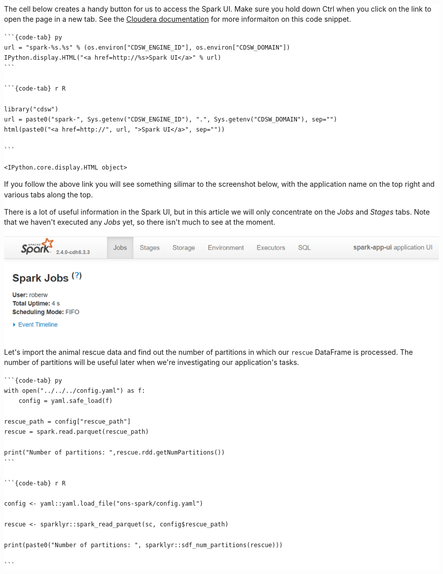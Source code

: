 ```plaintext
```
The cell below creates a handy button for us to access the Spark UI. Make sure you hold down Ctrl when you click on the link to open the page in a new tab. See the [Cloudera documentation](https://docs.cloudera.com/documentation/data-science-workbench/1-0-x/topics/cdsw_spark_ui.html) for more informaiton on this code snippet.
````{tabs}
```{code-tab} py
url = "spark-%s.%s" % (os.environ["CDSW_ENGINE_ID"], os.environ["CDSW_DOMAIN"])
IPython.display.HTML("<a href=http://%s>Spark UI</a>" % url)
```

```{code-tab} r R

library("cdsw")
url = paste0("spark-", Sys.getenv("CDSW_ENGINE_ID"), ".", Sys.getenv("CDSW_DOMAIN"), sep="")
html(paste0("<a href=http://", url, ">Spark UI</a>", sep=""))

```
````

```plaintext
<IPython.core.display.HTML object>
```
If you follow the above link you will see something silimar to the screenshot below, with the application name on the top right and various tabs along the top. 

There is a lot of useful information in the Spark UI, but in this article we will only concentrate on the *Jobs* and *Stages* tabs. Note that we haven't executed any *Jobs* yet, so there isn't much to see at the moment.

![Empty Spark UI page](../images/spark_app_empty_ui.png)

Let's import the animal rescue data and find out the number of partitions in which our `rescue` DataFrame is processed. The number of partitions will be useful later when we're investigating our application's tasks.
````{tabs}
```{code-tab} py
with open("../../../config.yaml") as f:
    config = yaml.safe_load(f)
    
rescue_path = config["rescue_path"]
rescue = spark.read.parquet(rescue_path)

print("Number of partitions: ",rescue.rdd.getNumPartitions())
```

```{code-tab} r R

config <- yaml::yaml.load_file("ons-spark/config.yaml")

rescue <- sparklyr::spark_read_parquet(sc, config$rescue_path)

print(paste0("Number of partitions: ", sparklyr::sdf_num_partitions(rescue)))

```
````
